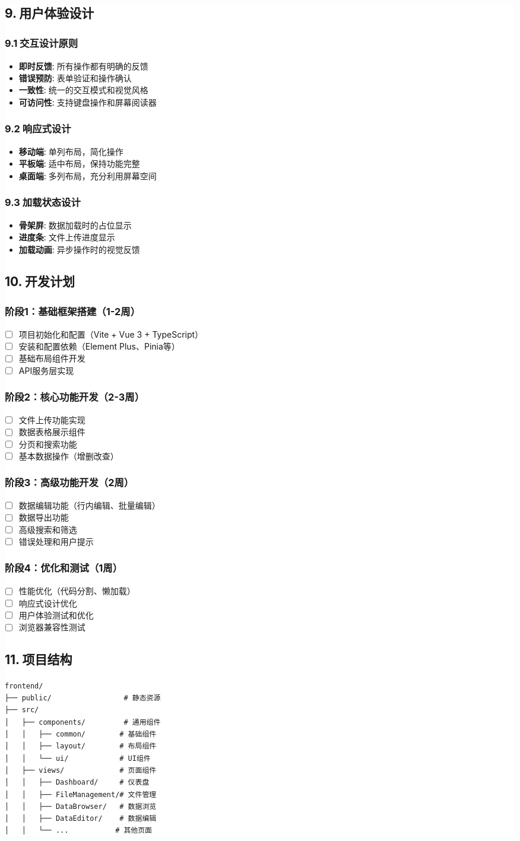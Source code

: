## 9. 用户体验设计

### 9.1 交互设计原则
- **即时反馈**: 所有操作都有明确的反馈
- **错误预防**: 表单验证和操作确认
- **一致性**: 统一的交互模式和视觉风格
- **可访问性**: 支持键盘操作和屏幕阅读器

### 9.2 响应式设计
- **移动端**: 单列布局，简化操作
- **平板端**: 适中布局，保持功能完整
- **桌面端**: 多列布局，充分利用屏幕空间

### 9.3 加载状态设计
- **骨架屏**: 数据加载时的占位显示
- **进度条**: 文件上传进度显示
- **加载动画**: 异步操作时的视觉反馈

## 10. 开发计划

### 阶段1：基础框架搭建（1-2周）
- [ ] 项目初始化和配置（Vite + Vue 3 + TypeScript）
- [ ] 安装和配置依赖（Element Plus、Pinia等）
- [ ] 基础布局组件开发
- [ ] API服务层实现

### 阶段2：核心功能开发（2-3周）
- [ ] 文件上传功能实现
- [ ] 数据表格展示组件
- [ ] 分页和搜索功能
- [ ] 基本数据操作（增删改查）

### 阶段3：高级功能开发（2周）
- [ ] 数据编辑功能（行内编辑、批量编辑）
- [ ] 数据导出功能
- [ ] 高级搜索和筛选
- [ ] 错误处理和用户提示

### 阶段4：优化和测试（1周）
- [ ] 性能优化（代码分割、懒加载）
- [ ] 响应式设计优化
- [ ] 用户体验测试和优化
- [ ] 浏览器兼容性测试

## 11. 项目结构

```
frontend/
├── public/                 # 静态资源
├── src/
│   ├── components/         # 通用组件
│   │   ├── common/        # 基础组件
│   │   ├── layout/        # 布局组件
│   │   └── ui/            # UI组件
│   ├── views/             # 页面组件
│   │   ├── Dashboard/     # 仪表盘
│   │   ├── FileManagement/# 文件管理
│   │   ├── DataBrowser/   # 数据浏览
│   │   ├── DataEditor/    # 数据编辑
│   │   └── ...           # 其他页面
```